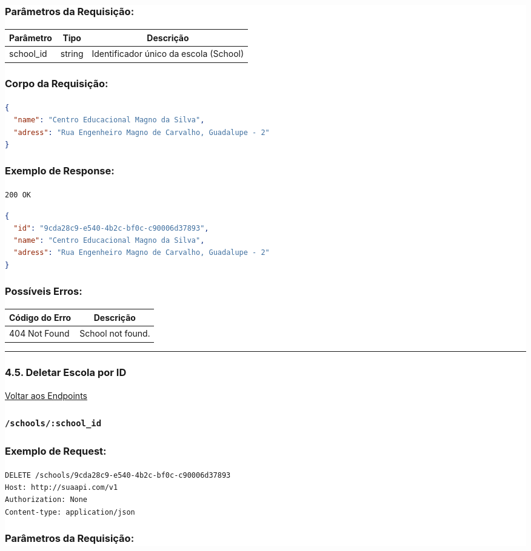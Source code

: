 ### Parâmetros da Requisição:

| Parâmetro | Tipo   | Descrição                              |
| --------- | ------ | -------------------------------------- |
| school_id | string | Identificador único da escola (School) |

### Corpo da Requisição:

```json
{
  "name": "Centro Educacional Magno da Silva",
  "adress": "Rua Engenheiro Magno de Carvalho, Guadalupe - 2"
}
```

### Exemplo de Response:

```
200 OK
```

```json
{
  "id": "9cda28c9-e540-4b2c-bf0c-c90006d37893",
  "name": "Centro Educacional Magno da Silva",
  "adress": "Rua Engenheiro Magno de Carvalho, Guadalupe - 2"
}
```

### Possíveis Erros:

| Código do Erro | Descrição         |
| -------------- | ----------------- |
| 404 Not Found  | School not found. |

---

### 4.5. **Deletar Escola por ID**

[ Voltar aos Endpoints ](#5-endpoints)

### `/schools/:school_id`

### Exemplo de Request:

```
DELETE /schools/9cda28c9-e540-4b2c-bf0c-c90006d37893
Host: http://suaapi.com/v1
Authorization: None
Content-type: application/json
```

### Parâmetros da Requisição:
